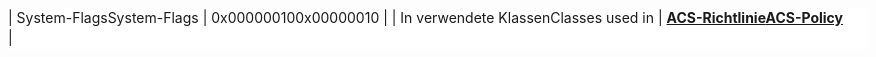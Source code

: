 | <span data-ttu-id="3c6ef-264">System-Flags</span><span class="sxs-lookup"><span data-stu-id="3c6ef-264">System-Flags</span></span>           | <span data-ttu-id="3c6ef-265">0x00000010</span><span class="sxs-lookup"><span data-stu-id="3c6ef-265">0x00000010</span></span>                                   |
| <span data-ttu-id="3c6ef-266">In verwendete Klassen</span><span class="sxs-lookup"><span data-stu-id="3c6ef-266">Classes used in</span></span>        | [<span data-ttu-id="3c6ef-267">**ACS-Richtlinie**</span><span class="sxs-lookup"><span data-stu-id="3c6ef-267">**ACS-Policy**</span></span>](c-acspolicy.md)<br/> |



 

 





